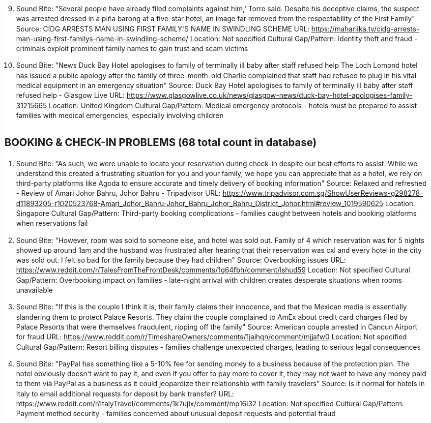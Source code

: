 9. Sound Bite: "Several people have already filed complaints against him,' Torre said. Despite his deceptive claims, the suspect was arrested dressed in a piña barong at a five-star hotel, an image far removed from the respectability of the First Family"
   Source: CIDG ARRESTS MAN USING FIRST FAMILY'S NAME IN SWINDLING SCHEME
   URL: https://maharlika.tv/cidg-arrests-man-using-first-familys-name-in-swindling-scheme/
   Location: Not specified
   Cultural Gap/Pattern: Identity theft and fraud - criminals exploit prominent family names to gain trust and scam victims

10. Sound Bite: "News Duck Bay Hotel apologises to family of terminally ill baby after staff refused help The Loch Lomond hotel has issued a public apology after the family of three-month-old Charlie complained that staff had refused to plug in his vital medical equipment in an emergency situation"
    Source: Duck Bay Hotel apologises to family of terminally ill baby after staff refused help - Glasgow Live
    URL: https://www.glasgowlive.co.uk/news/glasgow-news/duck-bay-hotel-apologises-family-31215665
    Location: United Kingdom
    Cultural Gap/Pattern: Medical emergency protocols - hotels must be prepared to assist families with medical emergencies, especially involving children

## BOOKING & CHECK-IN PROBLEMS (68 total count in database)

1. Sound Bite: "As such, we were unable to locate your reservation during check-in despite our best efforts to assist. While we understand this created a frustrating situation for you and your family, we hope you can appreciate that as a hotel, we rely on third-party platforms like Agoda to ensure accurate and timely delivery of booking information"
   Source: Relaxed and refreshed - Review of Amari Johor Bahru, Johor Bahru - Tripadvisor
   URL: https://www.tripadvisor.com.sg/ShowUserReviews-g298278-d11893205-r1020523768-Amari_Johor_Bahru-Johor_Bahru_Johor_Bahru_District_Johor.html#review_1019590625
   Location: Singapore
   Cultural Gap/Pattern: Third-party booking complications - families caught between hotels and booking platforms when reservations fail

2. Sound Bite: "However, room was sold to someone else, and hotel was sold out. Family of 4 which reservation was for 5 nights showed up around 1am and the husband was frustrated after hearing that their reservation was cxl and every hotel in the city was sold out. I felt so bad for the family because they had children"
   Source: Overbooking issues
   URL: https://www.reddit.com/r/TalesFromTheFrontDesk/comments/1g64fbh/comment/lshud59
   Location: Not specified
   Cultural Gap/Pattern: Overbooking impact on families - late-night arrival with children creates desperate situations when rooms unavailable

3. Sound Bite: "If this is the couple I think it is, their family claims their innocence, and that the Mexican media is essentially slandering them to protect Palace Resorts. They claim the couple complained to AmEx about credit card charges filed by Palace Resorts that were themselves fraudulent, ripping off the family"
   Source: American couple arrested in Cancun Airport for fraud
   URL: https://www.reddit.com/r/TimeshareOwners/comments/1jaihqn/comment/mjjafw0
   Location: Not specified
   Cultural Gap/Pattern: Resort billing disputes - families challenge unexpected charges, leading to serious legal consequences

4. Sound Bite: "PayPal has something like a 5-10% fee for sending money to a business because of the protection plan. The hotel obviously doesn't want to pay it, and even if you offer to pay more to cover it, they may not want to have any money paid to them via PayPal as a business as it could jeopardize their relationship with family travelers"
   Source: Is it normal for hotels in Italy to email additional requests for deposit by bank transfer?
   URL: https://www.reddit.com/r/ItalyTravel/comments/1k7ujix/comment/mp16i32
   Location: Not specified
   Cultural Gap/Pattern: Payment method security - families concerned about unusual deposit requests and potential fraud
